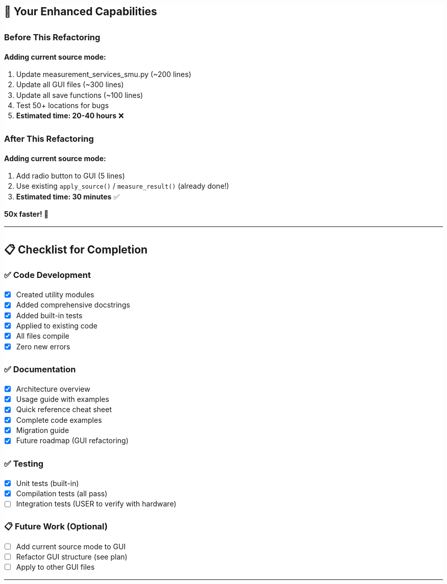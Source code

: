 
## 🚀 Your Enhanced Capabilities

### Before This Refactoring

**Adding current source mode:**
1. Update measurement_services_smu.py (~200 lines)
2. Update all GUI files (~300 lines)
3. Update all save functions (~100 lines)
4. Test 50+ locations for bugs
5. **Estimated time: 20-40 hours** ❌

### After This Refactoring

**Adding current source mode:**
1. Add radio button to GUI (5 lines)
2. Use existing `apply_source()` / `measure_result()` (already done!)
3. **Estimated time: 30 minutes** ✅

**50x faster! 🚀**

---

## 📋 Checklist for Completion

### ✅ Code Development
- [x] Created utility modules
- [x] Added comprehensive docstrings
- [x] Added built-in tests
- [x] Applied to existing code
- [x] All files compile
- [x] Zero new errors

### ✅ Documentation
- [x] Architecture overview
- [x] Usage guide with examples
- [x] Quick reference cheat sheet
- [x] Complete code examples
- [x] Migration guide
- [x] Future roadmap (GUI refactoring)

### ✅ Testing
- [x] Unit tests (built-in)
- [x] Compilation tests (all pass)
- [ ] Integration tests (USER to verify with hardware)

### 📋 Future Work (Optional)
- [ ] Add current source mode to GUI
- [ ] Refactor GUI structure (see plan)
- [ ] Apply to other GUI files

---
